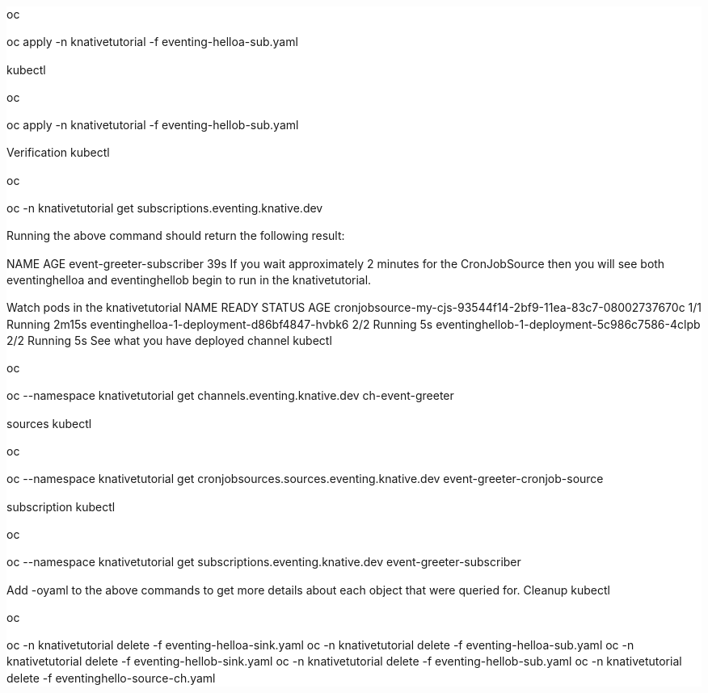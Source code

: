 oc

oc apply -n knativetutorial -f eventing-helloa-sub.yaml

kubectl

oc

oc apply -n knativetutorial -f eventing-hellob-sub.yaml

Verification
kubectl

oc

oc -n knativetutorial get subscriptions.eventing.knative.dev

Running the above command should return the following result:

NAME                       AGE
event-greeter-subscriber  39s
If you wait approximately 2 minutes for the CronJobSource then you will see both eventinghelloa and eventinghellob begin to run in the knativetutorial.

Watch pods in the knativetutorial
NAME                                                      READY STATUS  AGE
cronjobsource-my-cjs-93544f14-2bf9-11ea-83c7-08002737670c 1/1   Running 2m15s
eventinghelloa-1-deployment-d86bf4847-hvbk6               2/2   Running 5s
eventinghellob-1-deployment-5c986c7586-4clpb              2/2   Running 5s
See what you have deployed
channel
kubectl

oc

oc --namespace knativetutorial get channels.eventing.knative.dev ch-event-greeter

sources
kubectl

oc

oc --namespace knativetutorial get cronjobsources.sources.eventing.knative.dev event-greeter-cronjob-source

subscription
kubectl

oc

oc --namespace knativetutorial get subscriptions.eventing.knative.dev event-greeter-subscriber

Add -oyaml to the above commands to get more details about each object that were queried for.
Cleanup
kubectl

oc

oc -n knativetutorial delete -f eventing-helloa-sink.yaml
oc -n knativetutorial delete -f eventing-helloa-sub.yaml
oc -n knativetutorial delete -f eventing-hellob-sink.yaml
oc -n knativetutorial delete -f eventing-hellob-sub.yaml
oc -n knativetutorial delete -f eventinghello-source-ch.yaml
